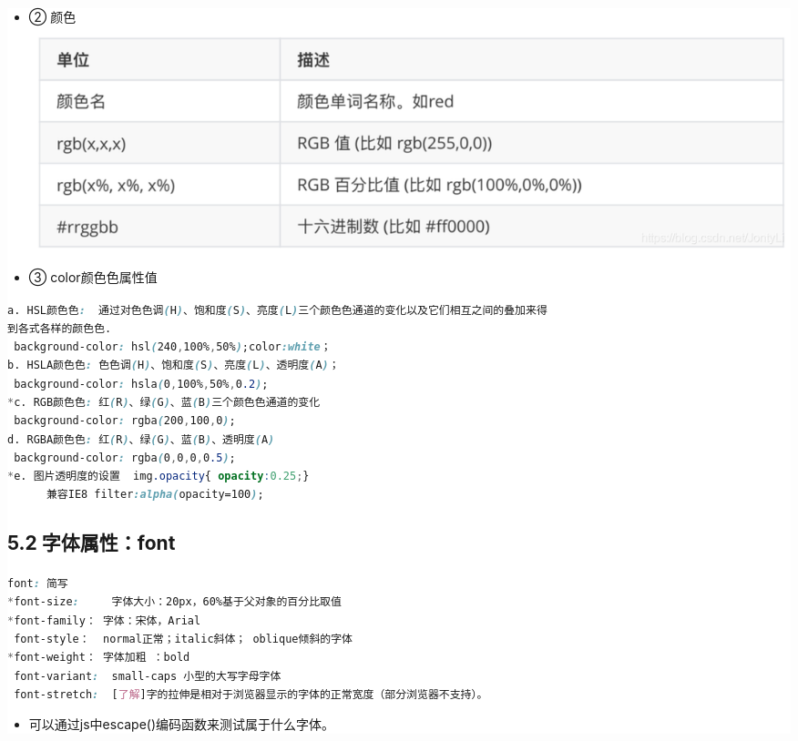 - ② 颜色  
    ![在这里插入图片描述](images/20201104191842404.png)
    
- ③ color颜色色属性值
  

```css
a. HSL颜色色:  通过对色色调(H)、饱和度(S)、亮度(L)三个颜色色通道的变化以及它们相互之间的叠加来得
到各式各样的颜色色.
 background-color: hsl(240,100%,50%);color:white；
b. HSLA颜色色: 色色调(H)、饱和度(S)、亮度(L)、透明度(A)；
 background-color: hsla(0,100%,50%,0.2);
*c. RGB颜色色: 红(R)、绿(G)、蓝(B)三个颜色色通道的变化
 background-color: rgba(200,100,0);
d. RGBA颜色色: 红(R)、绿(G)、蓝(B)、透明度(A)
 background-color: rgba(0,0,0,0.5);
*e. 图片透明度的设置  img.opacity{ opacity:0.25;}
      兼容IE8 filter:alpha(opacity=100);
```

## 5.2 字体属性：font

```css
font: 简写
*font-size:     字体大小：20px，60%基于父对象的百分比取值
*font-family： 字体：宋体，Arial
 font-style：  normal正常；italic斜体； oblique倾斜的字体 
*font-weight： 字体加粗 ：bold
 font-variant:  small-caps 小型的大写字母字体
 font-stretch:  [了解]字的拉伸是相对于浏览器显示的字体的正常宽度（部分浏览器不支持）。  
```

- 可以通过js中escape()编码函数来测试属于什么字体。  